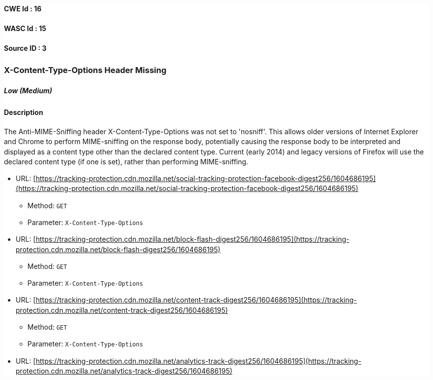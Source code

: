   
#### CWE Id : 16
  
#### WASC Id : 15
  
#### Source ID : 3

  
  
  
  
### X-Content-Type-Options Header Missing
##### Low (Medium)
  
  
  
  
#### Description
<p>The Anti-MIME-Sniffing header X-Content-Type-Options was not set to 'nosniff'. This allows older versions of Internet Explorer and Chrome to perform MIME-sniffing on the response body, potentially causing the response body to be interpreted and displayed as a content type other than the declared content type. Current (early 2014) and legacy versions of Firefox will use the declared content type (if one is set), rather than performing MIME-sniffing.</p>
  
  
  
* URL: [https://tracking-protection.cdn.mozilla.net/social-tracking-protection-facebook-digest256/1604686195](https://tracking-protection.cdn.mozilla.net/social-tracking-protection-facebook-digest256/1604686195)
  
  
  * Method: `GET`
  
  
  * Parameter: `X-Content-Type-Options`
  
  
  
  
* URL: [https://tracking-protection.cdn.mozilla.net/block-flash-digest256/1604686195](https://tracking-protection.cdn.mozilla.net/block-flash-digest256/1604686195)
  
  
  * Method: `GET`
  
  
  * Parameter: `X-Content-Type-Options`
  
  
  
  
* URL: [https://tracking-protection.cdn.mozilla.net/content-track-digest256/1604686195](https://tracking-protection.cdn.mozilla.net/content-track-digest256/1604686195)
  
  
  * Method: `GET`
  
  
  * Parameter: `X-Content-Type-Options`
  
  
  
  
* URL: [https://tracking-protection.cdn.mozilla.net/analytics-track-digest256/1604686195](https://tracking-protection.cdn.mozilla.net/analytics-track-digest256/1604686195)
  
